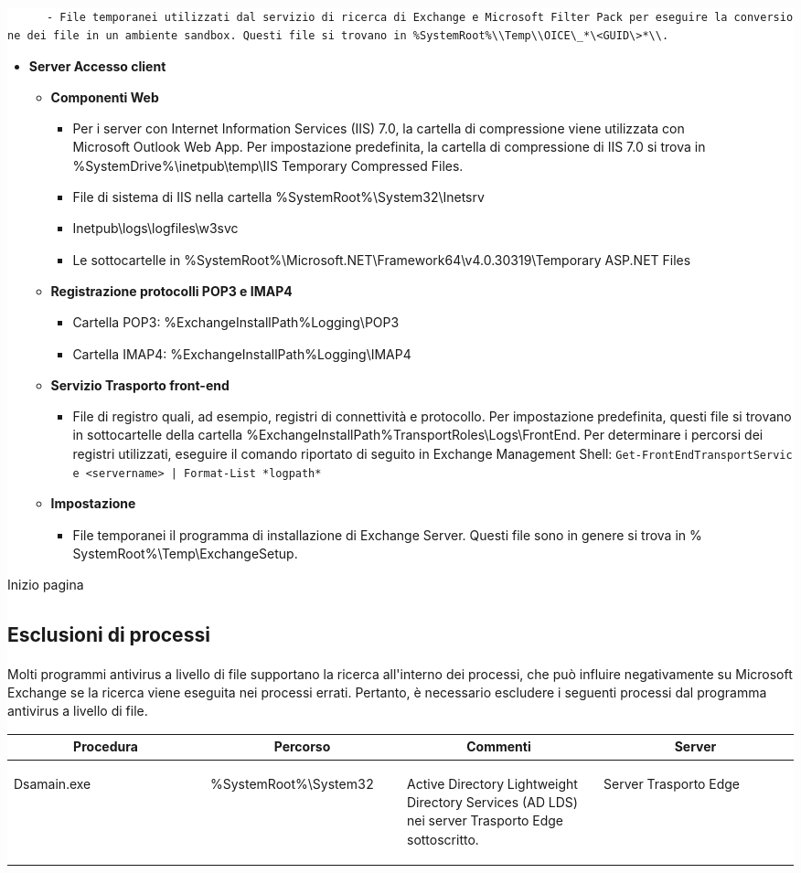           - File temporanei utilizzati dal servizio di ricerca di Exchange e Microsoft Filter Pack per eseguire la conversione dei file in un ambiente sandbox. Questi file si trovano in %SystemRoot%\\Temp\\OICE\_*\<GUID\>*\\.



  - **Server Accesso client**
    
      - **Componenti Web**
        
          - Per i server con Internet Information Services (IIS) 7.0, la cartella di compressione viene utilizzata con Microsoft Outlook Web App. Per impostazione predefinita, la cartella di compressione di IIS 7.0 si trova in %SystemDrive%\\inetpub\\temp\\IIS Temporary Compressed Files.
        
          - File di sistema di IIS nella cartella %SystemRoot%\\System32\\Inetsrv
        
          - Inetpub\\logs\\logfiles\\w3svc
        
          - Le sottocartelle in %SystemRoot%\\Microsoft.NET\\Framework64\\v4.0.30319\\Temporary ASP.NET Files
    
      - **Registrazione protocolli POP3 e IMAP4**
        
          - Cartella POP3: %ExchangeInstallPath%Logging\\POP3
        
          - Cartella IMAP4: %ExchangeInstallPath%Logging\\IMAP4
    
      - **Servizio Trasporto front-end**
        
          - File di registro quali, ad esempio, registri di connettività e protocollo. Per impostazione predefinita, questi file si trovano in sottocartelle della cartella %ExchangeInstallPath%TransportRoles\\Logs\\FrontEnd. Per determinare i percorsi dei registri utilizzati, eseguire il comando riportato di seguito in Exchange Management Shell: `Get-FrontEndTransportService <servername> | Format-List *logpath*`
    
      - **Impostazione**
        
          - File temporanei il programma di installazione di Exchange Server. Questi file sono in genere si trova in % SystemRoot%\\Temp\\ExchangeSetup.

Inizio pagina

## Esclusioni di processi

Molti programmi antivirus a livello di file supportano la ricerca all'interno dei processi, che può influire negativamente su Microsoft Exchange se la ricerca viene eseguita nei processi errati. Pertanto, è necessario escludere i seguenti processi dal programma antivirus a livello di file.


<table>
<colgroup>
<col style="width: 25%" />
<col style="width: 25%" />
<col style="width: 25%" />
<col style="width: 25%" />
</colgroup>
<thead>
<tr class="header">
<th>Procedura</th>
<th>Percorso</th>
<th>Commenti</th>
<th>Server</th>
</tr>
</thead>
<tbody>
<tr class="odd">
<td><p>Dsamain.exe</p></td>
<td><p>%SystemRoot%\System32</p></td>
<td><p>Active Directory Lightweight Directory Services (AD LDS) nei server Trasporto Edge sottoscritto.</p></td>
<td><p>Server Trasporto Edge</p></td>
</tr>